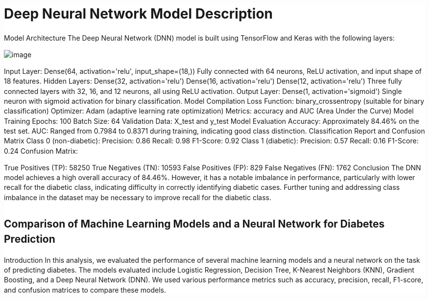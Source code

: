 
# Deep Neural Network Model Description
Model Architecture
The Deep Neural Network (DNN) model is built using TensorFlow and Keras with the following layers:

![image](https://github.com/user-attachments/assets/cda51e5c-f60f-42a1-9350-95416b26f103)


Input Layer:
Dense(64, activation='relu', input_shape=(18,))
Fully connected with 64 neurons, ReLU activation, and input shape of 18 features.
Hidden Layers:
Dense(32, activation='relu')
Dense(16, activation='relu')
Dense(12, activation='relu')
Three fully connected layers with 32, 16, and 12 neurons, all using ReLU activation.
Output Layer:
Dense(1, activation='sigmoid')
Single neuron with sigmoid activation for binary classification.
Model Compilation
Loss Function: binary_crossentropy (suitable for binary classification)
Optimizer: Adam (adaptive learning rate optimization)
Metrics: accuracy and AUC (Area Under the Curve)
Model Training
Epochs: 100
Batch Size: 64
Validation Data: X_test and y_test
Model Evaluation
Accuracy: Approximately 84.46% on the test set.
AUC: Ranged from 0.7984 to 0.8371 during training, indicating good class distinction.
Classification Report and Confusion Matrix
Class 0 (non-diabetic):
Precision: 0.86
Recall: 0.98
F1-Score: 0.92
Class 1 (diabetic):
Precision: 0.57
Recall: 0.16
F1-Score: 0.24
Confusion Matrix:

True Positives (TP): 58250
True Negatives (TN): 10593
False Positives (FP): 829
False Negatives (FN): 1762
Conclusion
The DNN model achieves a high overall accuracy of 84.46%. However, it has a notable imbalance in performance, particularly with lower recall for the diabetic class, indicating difficulty in correctly identifying diabetic cases. Further tuning and addressing class imbalance in the dataset may be necessary to improve recall for the diabetic class.

## Comparison of Machine Learning Models and a Neural Network for Diabetes Prediction
Introduction
In this analysis, we evaluated the performance of several machine learning models and a neural network on the task of predicting diabetes. The models evaluated include Logistic Regression, Decision Tree, K-Nearest Neighbors (KNN), Gradient Boosting, and a Deep Neural Network (DNN). We used various performance metrics such as accuracy, precision, recall, F1-score, and confusion matrices to compare these models.
